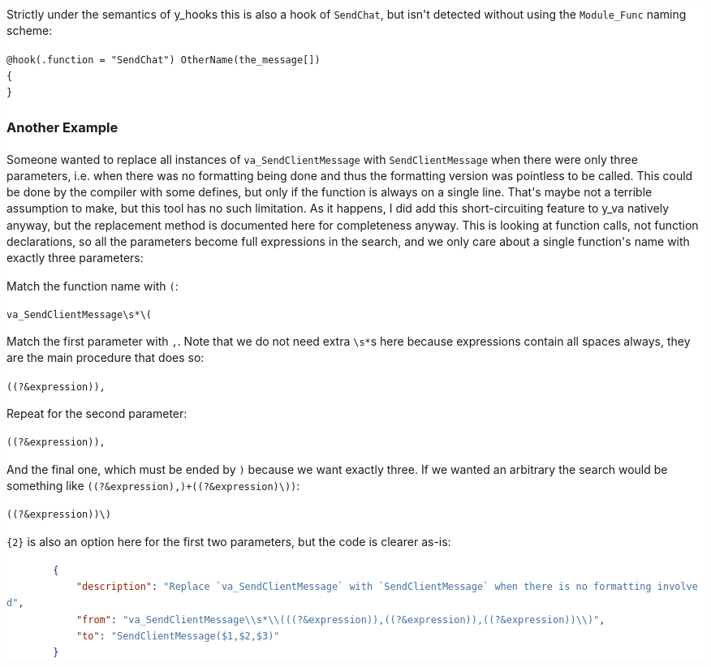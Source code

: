 Strictly under the semantics of y_hooks this is also a hook of `SendChat`, but isn't detected without using the `Module_Func` naming scheme:

```pawn
@hook(.function = "SendChat") OtherName(the_message[])
{
}
```

### Another Example

Someone wanted to replace all instances of `va_SendClientMessage` with `SendClientMessage` when there were only three parameters, i.e. when there was no formatting being done and thus the formatting version was pointless to be called.  This could be done by the compiler with some defines, but only if the function is always on a single line.  That's maybe not a terrible assumption to make, but this tool has no such limitation.  As it happens, I did add this short-circuiting feature to y_va natively anyway, but the replacement method is documented here for completeness anyway.  This is looking at function calls, not function declarations, so all the parameters become full expressions in the search, and we only care about a single function's name with exactly three parameters:

Match the function name with `(`:

```
va_SendClientMessage\s*\(
```

Match the first parameter with `,`.  Note that we do not need extra `\s*`s here because expressions contain all spaces always, they are the main procedure that does so:

```
((?&expression)),
```

Repeat for the second parameter:

```
((?&expression)),
```

And the final one, which must be ended by `)` because we want exactly three.  If we wanted an arbitrary the search would be something like `((?&expression),)+((?&expression)\))`:

```
((?&expression))\)
```

`{2}` is also an option here for the first two parameters, but the code is clearer as-is:

```json
		{
			"description": "Replace `va_SendClientMessage` with `SendClientMessage` when there is no formatting involved",
			"from": "va_SendClientMessage\\s*\\(((?&expression)),((?&expression)),((?&expression))\\)",
			"to": "SendClientMessage($1,$2,$3)"
		}
```

